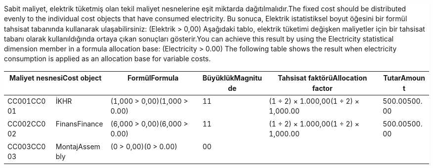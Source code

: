<span data-ttu-id="b59d1-259">Sabit maliyet, elektrik tüketmiş olan tekil maliyet nesnelerine eşit miktarda dağıtılmalıdır.</span><span class="sxs-lookup"><span data-stu-id="b59d1-259">The fixed cost should be distributed evenly to the individual cost objects that have consumed electricity.</span></span> <span data-ttu-id="b59d1-260">Bu sonuca, Elektrik istatistiksel boyut öğesini bir formül tahsisat tabanında kullanarak ulaşabilirsiniz: (Elektrik &gt; 0,00) Aşağıdaki tablo, elektrik tüketimi değişken maliyetler için bir tahsisat tabanı olarak kullanıldığında ortaya çıkan sonuçları gösterir.</span><span class="sxs-lookup"><span data-stu-id="b59d1-260">You can achieve this result by using the Electricity statistical dimension member in a formula allocation base: (Electricity &gt; 0.00) The following table shows the result when electricity consumption is applied as an allocation base for variable costs.</span></span>

<table>
<thead>
<tr>
<th colspan="2"><span data-ttu-id="b59d1-261">Maliyet nesnesi</span><span class="sxs-lookup"><span data-stu-id="b59d1-261">Cost object</span></span></th>
<th><span data-ttu-id="b59d1-262">Formül</span><span class="sxs-lookup"><span data-stu-id="b59d1-262">Formula</span></span></th>
<th><span data-ttu-id="b59d1-263">Büyüklük</span><span class="sxs-lookup"><span data-stu-id="b59d1-263">Magnitude</span></span></th>
<th><span data-ttu-id="b59d1-264">Tahsisat faktörü</span><span class="sxs-lookup"><span data-stu-id="b59d1-264">Allocation factor</span></span></th>
<th><span data-ttu-id="b59d1-265">Tutar</span><span class="sxs-lookup"><span data-stu-id="b59d1-265">Amount</span></span></th>
</tr>
</thead>
<tbody>
<tr>
<td><span data-ttu-id="b59d1-266">CC001</span><span class="sxs-lookup"><span data-stu-id="b59d1-266">CC001</span></span></td>
<td><span data-ttu-id="b59d1-267">İK</span><span class="sxs-lookup"><span data-stu-id="b59d1-267">HR</span></span></td>
<td><span data-ttu-id="b59d1-268">(1,000 &gt; 0,00)</span><span class="sxs-lookup"><span data-stu-id="b59d1-268">(1,000 &gt; 0.00)</span></span></td>
<td><span data-ttu-id="b59d1-269">1</span><span class="sxs-lookup"><span data-stu-id="b59d1-269">1</span></span></td>
<td><span data-ttu-id="b59d1-270">(1 ÷ 2) × 1.000,00</span><span class="sxs-lookup"><span data-stu-id="b59d1-270">(1 ÷ 2) × 1,000.00</span></span></td>
<td><span data-ttu-id="b59d1-271">500.00</span><span class="sxs-lookup"><span data-stu-id="b59d1-271">500.00</span></span></td>
</tr>
<tr>
<td><span data-ttu-id="b59d1-272">CC002</span><span class="sxs-lookup"><span data-stu-id="b59d1-272">CC002</span></span></td>
<td><span data-ttu-id="b59d1-273">Finans</span><span class="sxs-lookup"><span data-stu-id="b59d1-273">Finance</span></span></td>
<td><span data-ttu-id="b59d1-274">(6,000 &gt; 0,00)</span><span class="sxs-lookup"><span data-stu-id="b59d1-274">(6,000 &gt; 0.00)</span></span></td>
<td><span data-ttu-id="b59d1-275">1</span><span class="sxs-lookup"><span data-stu-id="b59d1-275">1</span></span></td>
<td><span data-ttu-id="b59d1-276">(1 ÷ 2) × 1.000,00</span><span class="sxs-lookup"><span data-stu-id="b59d1-276">(1 ÷ 2) × 1,000.00</span></span></td>
<td><span data-ttu-id="b59d1-277">500.00</span><span class="sxs-lookup"><span data-stu-id="b59d1-277">500.00</span></span></td>
</tr>
<tr>
<td><span data-ttu-id="b59d1-278">CC003</span><span class="sxs-lookup"><span data-stu-id="b59d1-278">CC003</span></span></td>
<td><span data-ttu-id="b59d1-279">Montaj</span><span class="sxs-lookup"><span data-stu-id="b59d1-279">Assembly</span></span></td>
<td><span data-ttu-id="b59d1-280">(0 &gt; 0,00)</span><span class="sxs-lookup"><span data-stu-id="b59d1-280">(0 &gt; 0.00)</span></span></td>
<td><span data-ttu-id="b59d1-281">0</span><span class="sxs-lookup"><span data-stu-id="b59d1-281">0</span></span></td>